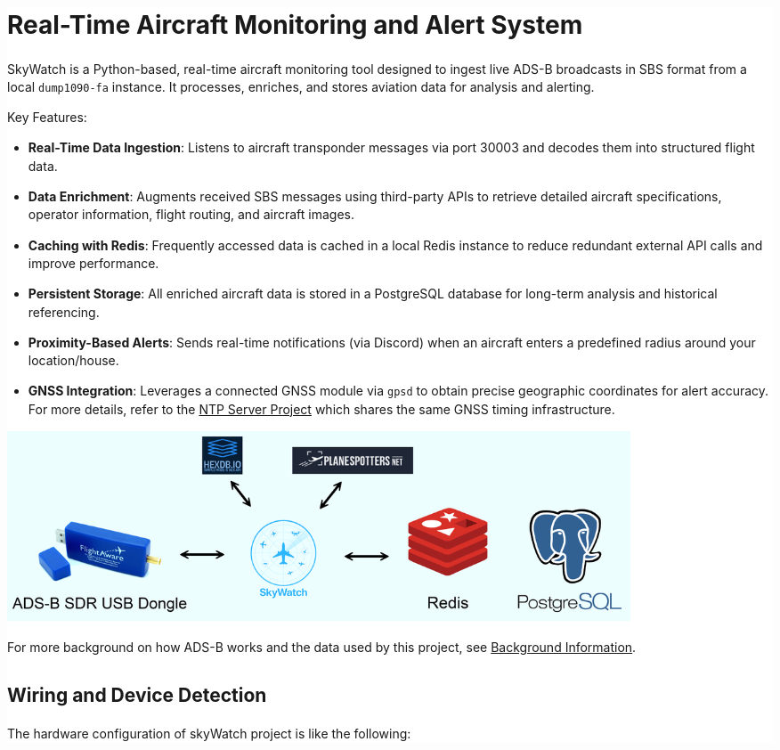 # Real-Time Aircraft Monitoring and Alert System

SkyWatch is a Python-based, real-time aircraft monitoring tool designed to ingest live ADS-B broadcasts in SBS format from a local `dump1090-fa` instance. It processes, enriches, and stores aviation data for analysis and alerting.

Key Features:

- **Real-Time Data Ingestion**: Listens to aircraft transponder messages via port 30003 and decodes them into structured flight data.

- **Data Enrichment**: Augments received SBS messages using third-party APIs to retrieve detailed aircraft specifications, operator information, flight routing, and aircraft images.

- **Caching with Redis**: Frequently accessed data is cached in a local Redis instance to reduce redundant external API calls and improve performance.

- **Persistent Storage**: All enriched aircraft data is stored in a PostgreSQL database for long-term analysis and historical referencing.

- **Proximity-Based Alerts**: Sends real-time notifications (via Discord) when an aircraft enters a predefined radius around your location/house.

- **GNSS Integration**: Leverages a connected GNSS module via `gpsd` to obtain precise geographic coordinates for alert accuracy. For more details, refer to the [NTP Server Project](https://github.com/ManiAm/raspi-ntp-server) which shares the same GNSS timing infrastructure.

<img src="pics/skywatch_project.png" alt="segment" width="700">

For more background on how ADS-B works and the data used by this project, see [Background Information](./BACKGROUND.md).

## Wiring and Device Detection

The hardware configuration of skyWatch project is like the following:
